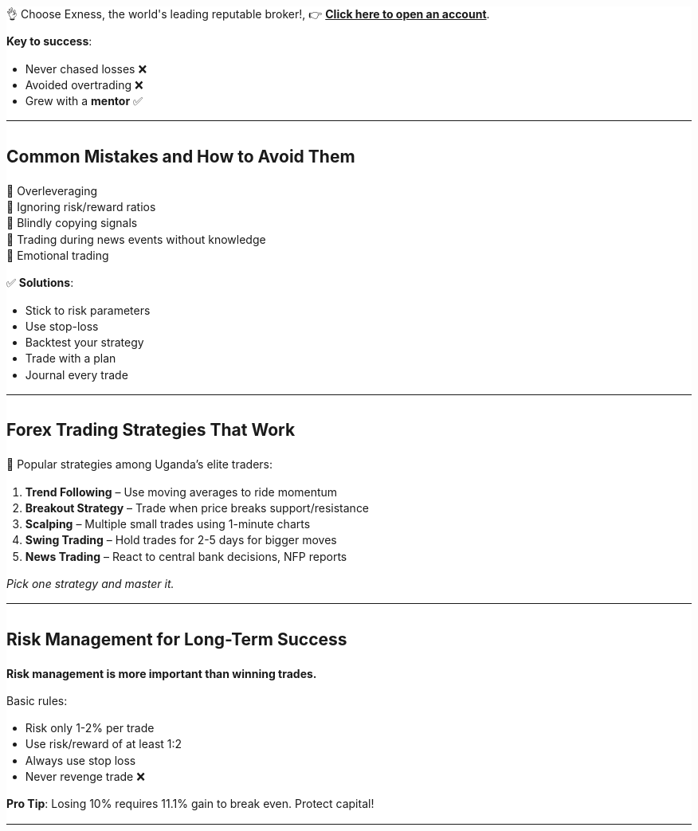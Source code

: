 👌  Choose Exness, the world's leading reputable broker!, 👉 [**Click here to open an account**](https://one.exnesstrack.org/boarding/sign-up/a/newup2).

**Key to success**:
- Never chased losses ❌
- Avoided overtrading ❌
- Grew with a **mentor** ✅

---

## Common Mistakes and How to Avoid Them

🚫 Overleveraging  
🚫 Ignoring risk/reward ratios  
🚫 Blindly copying signals  
🚫 Trading during news events without knowledge  
🚫 Emotional trading  

✅ **Solutions**:
- Stick to risk parameters  
- Use stop-loss  
- Backtest your strategy  
- Trade with a plan  
- Journal every trade  

---

## Forex Trading Strategies That Work

📌 Popular strategies among Uganda’s elite traders:

1. **Trend Following** – Use moving averages to ride momentum  
2. **Breakout Strategy** – Trade when price breaks support/resistance  
3. **Scalping** – Multiple small trades using 1-minute charts  
4. **Swing Trading** – Hold trades for 2-5 days for bigger moves  
5. **News Trading** – React to central bank decisions, NFP reports  

*Pick one strategy and master it.*

---

## Risk Management for Long-Term Success

**Risk management is more important than winning trades.**

Basic rules:
- Risk only 1-2% per trade  
- Use risk/reward of at least 1:2  
- Always use stop loss  
- Never revenge trade ❌  

**Pro Tip**: Losing 10% requires 11.1% gain to break even. Protect capital!

---
